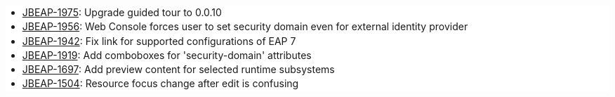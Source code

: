 - [JBEAP-1975](https://issues.jboss.org/browse/JBEAP-1975): Upgrade guided tour to 0.0.10
- [JBEAP-1956](https://issues.jboss.org/browse/JBEAP-1956): Web Console forces user to set security domain even for external identity provider
- [JBEAP-1942](https://issues.jboss.org/browse/JBEAP-1942): Fix link for supported configurations of EAP 7
- [JBEAP-1919](https://issues.jboss.org/browse/JBEAP-1919): Add comboboxes for 'security-domain' attributes
- [JBEAP-1697](https://issues.jboss.org/browse/JBEAP-1697): Add preview content for selected runtime subsystems
- [JBEAP-1504](https://issues.jboss.org/browse/JBEAP-1504): Resource focus change after edit is confusing